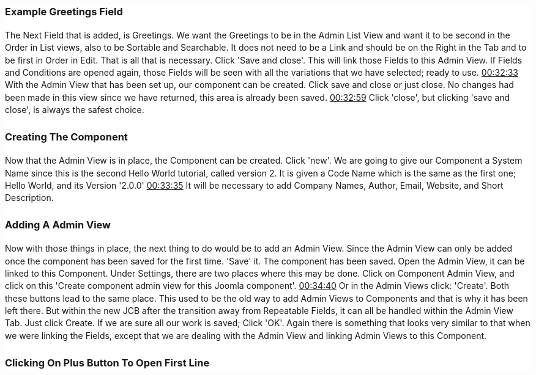 ### Example Greetings Field

<iframe width="560" height="315" src="https://www.youtube-nocookie.com/embed/IQfsLYIeblk?start=1917" frameborder="0" allow="accelerometer; autoplay; encrypted-media; gyroscope; picture-in-picture" allowfullscreen></iframe>

The Next Field that is added, is Greetings. We want the Greetings to be in the Admin List View and want it to be second in the Order in List views, also to be Sortable and Searchable. It does not need to be a Link and should be on the Right in the Tab and to be first in Order in Edit. That is all that is necessary. Click 'Save and close'. This will link those Fields to this Admin View. If Fields and Conditions are opened again, those Fields will be seen with all the variations that we have selected; ready to use. [00:32:33](https://www.youtube.com/watch?v=IQfsLYIeblk&list=PLQRGFI8XZ_wtGvPQZWBfDzzlERLQgpMRE&t=00h32m33s)  With the Admin View that has been set up, our component can be created. Click save and close or just close. No changes had been made in this view since we have returned, this area is already been saved. [00:32:59](https://www.youtube.com/watch?v=IQfsLYIeblk&list=PLQRGFI8XZ_wtGvPQZWBfDzzlERLQgpMRE&t=00h32m59s) Click 'close', but clicking 'save and close', is always the safest choice.

### Creating The Component

<iframe width="560" height="315" src="https://www.youtube-nocookie.com/embed/IQfsLYIeblk?start=1991" frameborder="0" allow="accelerometer; autoplay; encrypted-media; gyroscope; picture-in-picture" allowfullscreen></iframe>

Now that the Admin View is in place, the Component can be created. Click 'new'. We are going to give our Component a System Name since this is the second Hello World tutorial, called version 2. It is given a Code Name which is the same as the first one; Hello World, and its Version '2.0.0' [00:33:35](https://www.youtube.com/watch?v=IQfsLYIeblk&list=PLQRGFI8XZ_wtGvPQZWBfDzzlERLQgpMRE&t=00h33m35s) It will be necessary to add Company Names, Author, Email, Website, and Short Description.

### Adding A Admin View

<iframe width="560" height="315" src="https://www.youtube-nocookie.com/embed/IQfsLYIeblk?start=2041" frameborder="0" allow="accelerometer; autoplay; encrypted-media; gyroscope; picture-in-picture" allowfullscreen></iframe>

Now with those things in place, the next thing to do would be to add an Admin View. Since the Admin View can only be added once the component has been saved for the first time. 'Save' it. The component has been saved. Open the Admin View, it can be linked to this Component. Under Settings, there are two places where this may be done. Click on Component Admin View, and click on this 'Create component admin view for this Joomla component'. [00:34:40](https://www.youtube.com/watch?v=IQfsLYIeblk&list=PLQRGFI8XZ_wtGvPQZWBfDzzlERLQgpMRE&t=00h34m40s) Or in the Admin Views click: 'Create'. Both these buttons lead to the same place. This used to be the old way to add Admin Views to Components and that is why it has been left there. But within the new JCB after the transition away from Repeatable Fields, it can all be handled within the Admin View Tab. Just click Create. If we are sure all our work is saved; Click 'OK'. Again there is something that looks very similar to that when we were linking the Fields, except that we are dealing with the Admin View and linking Admin Views to this Component.

### Clicking On Plus Button To Open First Line

<iframe width="560" height="315" src="https://www.youtube-nocookie.com/embed/IQfsLYIeblk?start=2125" frameborder="0" allow="accelerometer; autoplay; encrypted-media; gyroscope; picture-in-picture" allowfullscreen></iframe>
